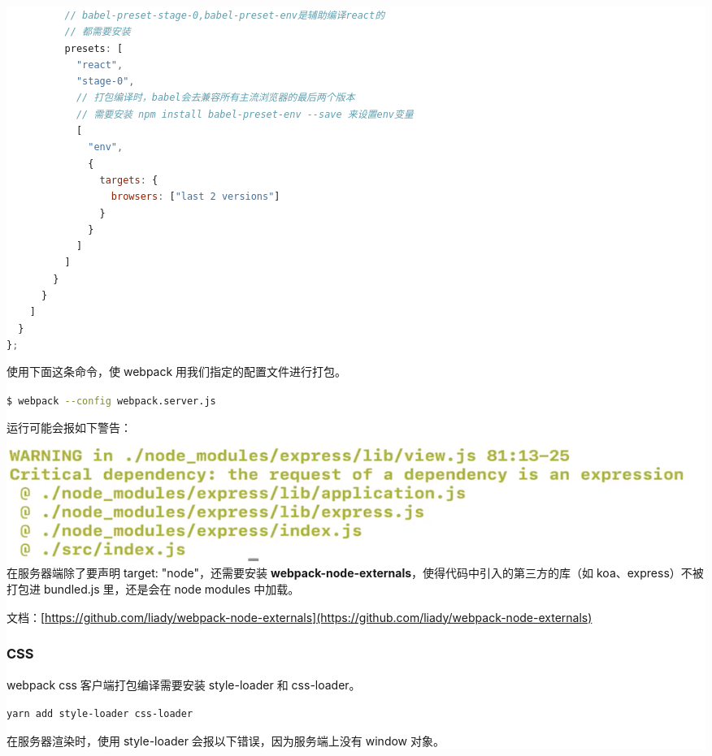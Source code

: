 ```jsx
          // babel-preset-stage-0,babel-preset-env是辅助编译react的
          // 都需要安装
          presets: [
            "react",
            "stage-0",
            // 打包编译时，babel会去兼容所有主流浏览器的最后两个版本
            // 需要安装 npm install babel-preset-env --save 来设置env变量
            [
              "env",
              {
                targets: {
                  browsers: ["last 2 versions"]
                }
              }
            ]
          ]
        }
      }
    ]
  }
};
```

使用下面这条命令，使 webpack 用我们指定的配置文件进行打包。

```bash
$ webpack --config webpack.server.js
```

运行可能会报如下警告：
![warning_1](./images/react_ssr/warning_1.png)
在服务器端除了要声明 target: "node"，还需要安装 **webpack-node-externals**，使得代码中引入的第三方的库（如 koa、express）不被打包进 bundled.js 里，还是会在 node modules 中加载。

文档：[https://github.com/liady/webpack-node-externals](https://github.com/liady/webpack-node-externals)

### CSS

webpack css 客户端打包编译需要安装 style-loader 和 css-loader。

```bash
yarn add style-loader css-loader
```

在服务器渲染时，使用 style-loader 会报以下错误，因为服务端上没有 window 对象。